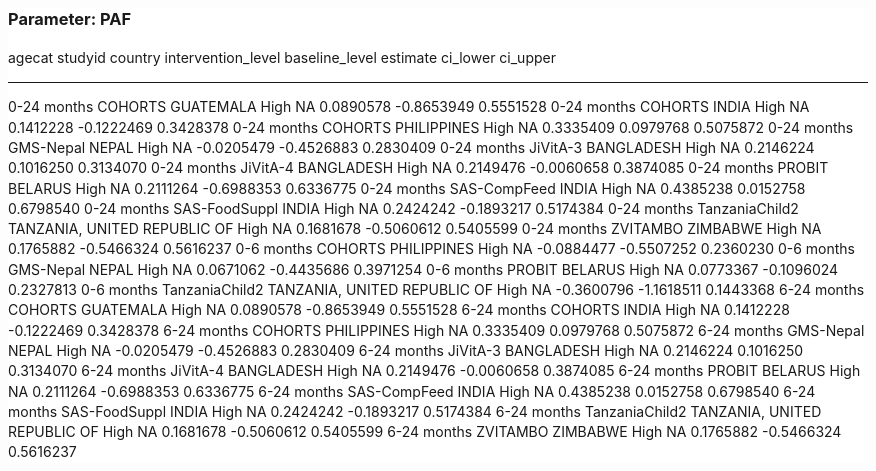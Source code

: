
### Parameter: PAF


agecat        studyid          country                        intervention_level   baseline_level      estimate     ci_lower    ci_upper
------------  ---------------  -----------------------------  -------------------  ---------------  -----------  -----------  ----------
0-24 months   COHORTS          GUATEMALA                      High                 NA                 0.0890578   -0.8653949   0.5551528
0-24 months   COHORTS          INDIA                          High                 NA                 0.1412228   -0.1222469   0.3428378
0-24 months   COHORTS          PHILIPPINES                    High                 NA                 0.3335409    0.0979768   0.5075872
0-24 months   GMS-Nepal        NEPAL                          High                 NA                -0.0205479   -0.4526883   0.2830409
0-24 months   JiVitA-3         BANGLADESH                     High                 NA                 0.2146224    0.1016250   0.3134070
0-24 months   JiVitA-4         BANGLADESH                     High                 NA                 0.2149476   -0.0060658   0.3874085
0-24 months   PROBIT           BELARUS                        High                 NA                 0.2111264   -0.6988353   0.6336775
0-24 months   SAS-CompFeed     INDIA                          High                 NA                 0.4385238    0.0152758   0.6798540
0-24 months   SAS-FoodSuppl    INDIA                          High                 NA                 0.2424242   -0.1893217   0.5174384
0-24 months   TanzaniaChild2   TANZANIA, UNITED REPUBLIC OF   High                 NA                 0.1681678   -0.5060612   0.5405599
0-24 months   ZVITAMBO         ZIMBABWE                       High                 NA                 0.1765882   -0.5466324   0.5616237
0-6 months    COHORTS          PHILIPPINES                    High                 NA                -0.0884477   -0.5507252   0.2360230
0-6 months    GMS-Nepal        NEPAL                          High                 NA                 0.0671062   -0.4435686   0.3971254
0-6 months    PROBIT           BELARUS                        High                 NA                 0.0773367   -0.1096024   0.2327813
0-6 months    TanzaniaChild2   TANZANIA, UNITED REPUBLIC OF   High                 NA                -0.3600796   -1.1618511   0.1443368
6-24 months   COHORTS          GUATEMALA                      High                 NA                 0.0890578   -0.8653949   0.5551528
6-24 months   COHORTS          INDIA                          High                 NA                 0.1412228   -0.1222469   0.3428378
6-24 months   COHORTS          PHILIPPINES                    High                 NA                 0.3335409    0.0979768   0.5075872
6-24 months   GMS-Nepal        NEPAL                          High                 NA                -0.0205479   -0.4526883   0.2830409
6-24 months   JiVitA-3         BANGLADESH                     High                 NA                 0.2146224    0.1016250   0.3134070
6-24 months   JiVitA-4         BANGLADESH                     High                 NA                 0.2149476   -0.0060658   0.3874085
6-24 months   PROBIT           BELARUS                        High                 NA                 0.2111264   -0.6988353   0.6336775
6-24 months   SAS-CompFeed     INDIA                          High                 NA                 0.4385238    0.0152758   0.6798540
6-24 months   SAS-FoodSuppl    INDIA                          High                 NA                 0.2424242   -0.1893217   0.5174384
6-24 months   TanzaniaChild2   TANZANIA, UNITED REPUBLIC OF   High                 NA                 0.1681678   -0.5060612   0.5405599
6-24 months   ZVITAMBO         ZIMBABWE                       High                 NA                 0.1765882   -0.5466324   0.5616237
